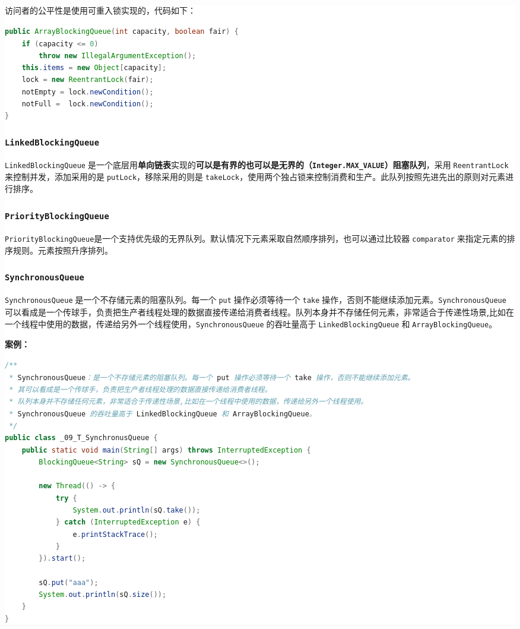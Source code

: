 访问者的公平性是使用可重入锁实现的，代码如下：
```java
public ArrayBlockingQueue(int capacity, boolean fair) {
    if (capacity <= 0)
        throw new IllegalArgumentException();
    this.items = new Object[capacity];
    lock = new ReentrantLock(fair);
    notEmpty = lock.newCondition();
    notFull =  lock.newCondition();
}
```

### **`LinkedBlockingQueue`**

`LinkedBlockingQueue` 是一个底层用**单向链表**实现的**可以是有界的也可以是无界的（`Integer.MAX_VALUE`）阻塞队列**，采用 `ReentrantLock` 来控制并发，添加采用的是 `putLock`，移除采用的则是 `takeLock`，使用两个独占锁来控制消费和生产。此队列按照先进先出的原则对元素进行排序。

### **`PriorityBlockingQueue`**

`PriorityBlockingQueue`是一个支持优先级的无界队列。默认情况下元素采取自然顺序排列，也可以通过比较器 `comparator` 来指定元素的排序规则。元素按照升序排列。

### **`SynchronousQueue`**

`SynchronousQueue` 是一个不存储元素的阻塞队列。每一个 `put` 操作必须等待一个 `take` 操作，否则不能继续添加元素。`SynchronousQueue` 可以看成是一个传球手，负责把生产者线程处理的数据直接传递给消费者线程。队列本身并不存储任何元素，非常适合于传递性场景,比如在一个线程中使用的数据，传递给另外一个线程使用，`SynchronousQueue` 的吞吐量高于 `LinkedBlockingQueue` 和 `ArrayBlockingQueue`。

**案例：**
```java
/**
 * SynchronousQueue：是一个不存储元素的阻塞队列。每一个 put 操作必须等待一个 take 操作，否则不能继续添加元素。
 * 其可以看成是一个传球手，负责把生产者线程处理的数据直接传递给消费者线程。
 * 队列本身并不存储任何元素，非常适合于传递性场景,比如在一个线程中使用的数据，传递给另外一个线程使用。
 * SynchronousQueue 的吞吐量高于 LinkedBlockingQueue 和 ArrayBlockingQueue。
 */
public class _09_T_SynchronusQueue {
    public static void main(String[] args) throws InterruptedException {
        BlockingQueue<String> sQ = new SynchronousQueue<>();

        new Thread(() -> {
            try {
                System.out.println(sQ.take());
            } catch (InterruptedException e) {
                e.printStackTrace();
            }
        }).start();

        sQ.put("aaa");
        System.out.println(sQ.size());
    }
}
```
